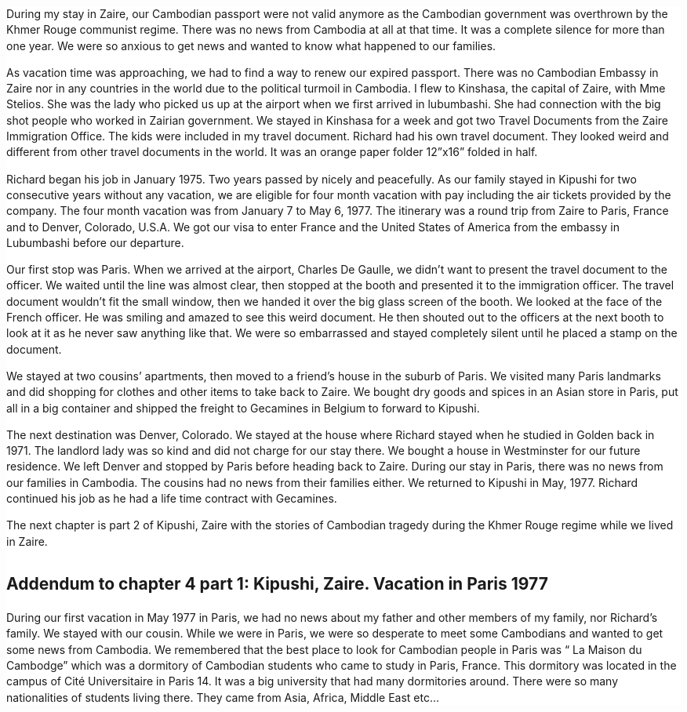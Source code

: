 During my stay in Zaire, our Cambodian passport were not valid anymore as the Cambodian government was overthrown by the Khmer Rouge communist regime. There was no news from Cambodia at all at that time. It was a complete silence for more than one year. We were so anxious to get news and wanted to know what happened to our families.

As vacation time was approaching, we had to find a way to renew our expired passport. There was no Cambodian Embassy in Zaire nor in any countries in the world due to the political turmoil in Cambodia. I flew to Kinshasa, the capital of Zaire, with Mme Stelios. She was the lady who picked us up at the airport when we first arrived in lubumbashi. She had connection with the big shot people who worked in Zairian government. We stayed in Kinshasa for a week and got two Travel Documents from the Zaire Immigration Office. The kids were included in my travel document. Richard had his own travel document. They looked weird and different from other travel documents in the world. It was an orange paper folder 12”x16” folded in half.

Richard began his job in January 1975. Two years passed by nicely and peacefully. As our family stayed in Kipushi for two consecutive years without any vacation, we are eligible for four month vacation with pay including the air tickets provided by the company. The four month vacation was from January 7 to May 6, 1977. The itinerary was a round trip from Zaire to Paris, France and to Denver, Colorado, U.S.A. We got our visa to enter France and the United States of America from the embassy in Lubumbashi before our departure.

Our first stop was Paris. When we arrived at the airport, Charles De Gaulle, we didn’t want to present the travel document to the officer. We waited until the line was almost clear, then stopped at the booth and presented it to the immigration officer. The travel document wouldn’t fit the small window, then we handed it over the big glass screen of the booth. We looked at the face of the French officer. He was smiling and amazed to see this weird document. He then shouted out to the officers at the next booth to look at it as he never saw anything like that. We were so embarrassed and stayed completely silent until he placed a stamp on the document.

We stayed at two cousins’ apartments, then moved to a friend’s house in the suburb of Paris. We visited many Paris landmarks and did shopping for clothes and other items to take back to Zaire. We bought dry goods and spices in an Asian store in Paris, put all in a big container and shipped the freight to Gecamines in Belgium to forward to Kipushi.

The next destination was Denver, Colorado. We stayed at the house where Richard stayed when he studied in Golden back in 1971. The landlord lady was so kind and did not charge for our stay there. We bought a house in Westminster for our future residence. We left Denver and stopped by Paris before heading back to Zaire. During our stay in Paris, there was no news from our families in Cambodia. The cousins had no news from their families either. We returned to Kipushi in May, 1977. Richard continued his job as he had a life time contract with Gecamines.

The next chapter is part 2 of Kipushi, Zaire with the stories of Cambodian tragedy during the Khmer Rouge regime while we lived in Zaire.

## Addendum to chapter 4 part 1: Kipushi, Zaire. Vacation in Paris 1977

During our first vacation in May 1977 in Paris, we had no news about my father and other members of my family, nor Richard’s family. We stayed with our cousin. While we were in Paris, we were so desperate to meet some Cambodians and wanted to get some news from Cambodia. We remembered that the best place to look for Cambodian people in Paris was “ La Maison du Cambodge” which was a dormitory of Cambodian students who came to study in Paris, France. This dormitory was located in the campus of Cité Universitaire in Paris 14. It was a big university that had many dormitories around. There were so many nationalities of students living there. They came from Asia, Africa, Middle East etc...
